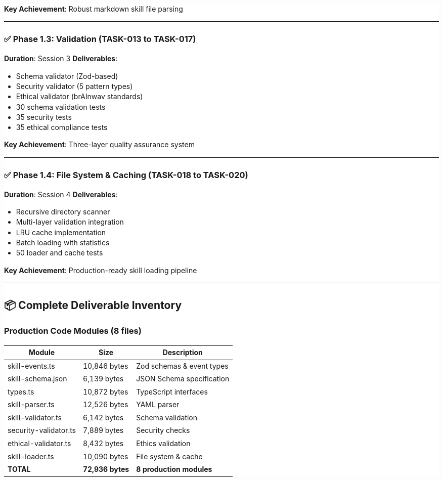 **Key Achievement**: Robust markdown skill file parsing

---

### ✅ Phase 1.3: Validation (TASK-013 to TASK-017)
**Duration**: Session 3
**Deliverables**:
- Schema validator (Zod-based)
- Security validator (5 pattern types)
- Ethical validator (brAInwav standards)
- 30 schema validation tests
- 35 security tests
- 35 ethical compliance tests

**Key Achievement**: Three-layer quality assurance system

---

### ✅ Phase 1.4: File System & Caching (TASK-018 to TASK-020)
**Duration**: Session 4
**Deliverables**:
- Recursive directory scanner
- Multi-layer validation integration
- LRU cache implementation
- Batch loading with statistics
- 50 loader and cache tests

**Key Achievement**: Production-ready skill loading pipeline

---

## 📦 Complete Deliverable Inventory

### Production Code Modules (8 files)

| Module | Size | Description |
|--------|------|-------------|
| skill-events.ts | 10,846 bytes | Zod schemas & event types |
| skill-schema.json | 6,139 bytes | JSON Schema specification |
| types.ts | 10,872 bytes | TypeScript interfaces |
| skill-parser.ts | 12,526 bytes | YAML parser |
| skill-validator.ts | 6,142 bytes | Schema validation |
| security-validator.ts | 7,889 bytes | Security checks |
| ethical-validator.ts | 8,432 bytes | Ethics validation |
| skill-loader.ts | 10,090 bytes | File system & cache |
| **TOTAL** | **72,936 bytes** | **8 production modules** |
